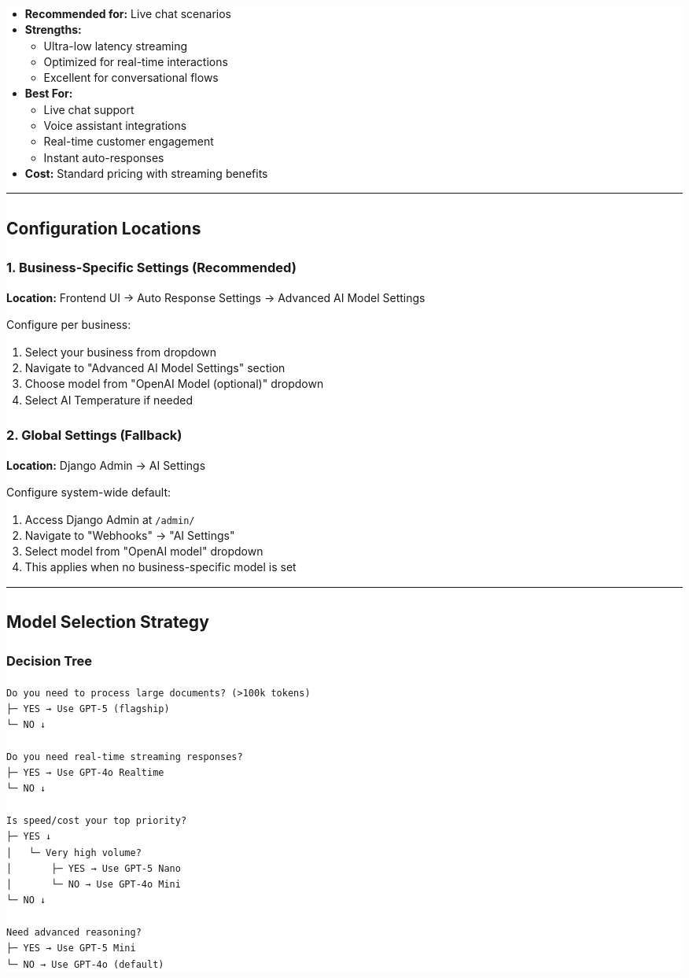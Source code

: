 - **Recommended for:** Live chat scenarios
- **Strengths:**
  - Ultra-low latency streaming
  - Optimized for real-time interactions
  - Excellent for conversational flows
- **Best For:**
  - Live chat support
  - Voice assistant integrations
  - Real-time customer engagement
  - Instant auto-responses
- **Cost:** Standard pricing with streaming benefits

---

## Configuration Locations

### 1. Business-Specific Settings (Recommended)
**Location:** Frontend UI → Auto Response Settings → Advanced AI Model Settings

Configure per business:
1. Select your business from dropdown
2. Navigate to "Advanced AI Model Settings" section
3. Choose model from "OpenAI Model (optional)" dropdown
4. Select AI Temperature if needed

### 2. Global Settings (Fallback)
**Location:** Django Admin → AI Settings

Configure system-wide default:
1. Access Django Admin at `/admin/`
2. Navigate to "Webhooks" → "AI Settings"
3. Select model from "OpenAI model" dropdown
4. This applies when no business-specific model is set

---

## Model Selection Strategy

### Decision Tree

```
Do you need to process large documents? (>100k tokens)
├─ YES → Use GPT-5 (flagship)
└─ NO ↓

Do you need real-time streaming responses?
├─ YES → Use GPT-4o Realtime
└─ NO ↓

Is speed/cost your top priority?
├─ YES ↓
│   └─ Very high volume?
│       ├─ YES → Use GPT-5 Nano
│       └─ NO → Use GPT-4o Mini
└─ NO ↓

Need advanced reasoning?
├─ YES → Use GPT-5 Mini
└─ NO → Use GPT-4o (default)
```
